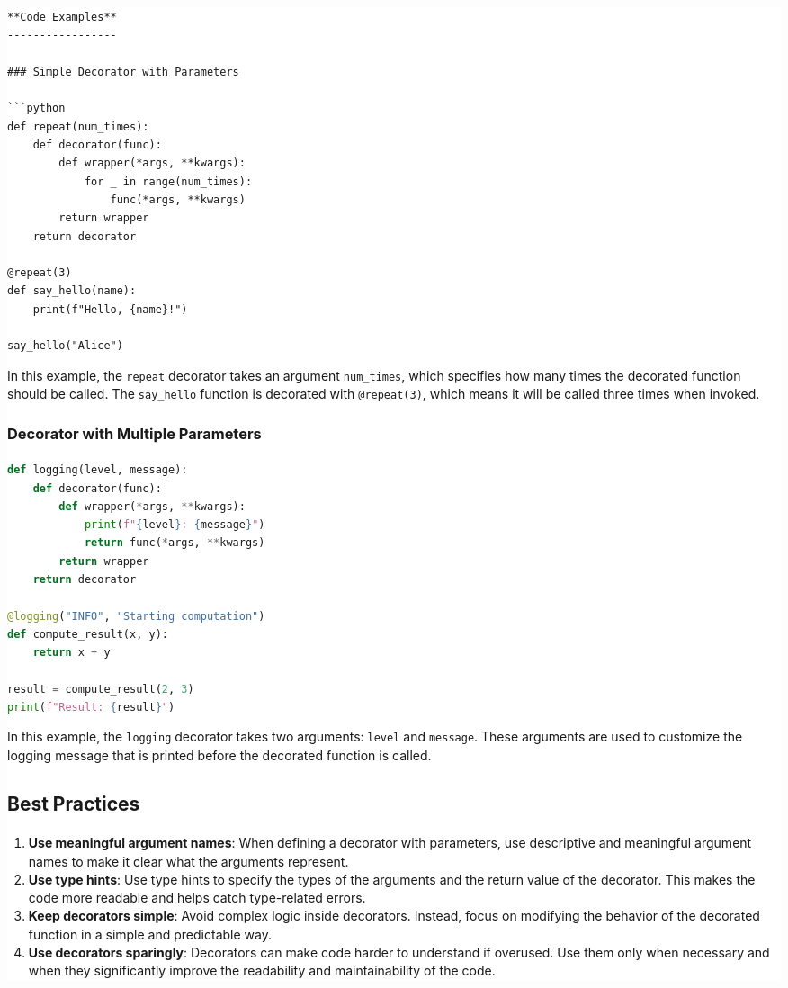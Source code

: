 ```
**Code Examples**
-----------------

### Simple Decorator with Parameters

```python
def repeat(num_times):
    def decorator(func):
        def wrapper(*args, **kwargs):
            for _ in range(num_times):
                func(*args, **kwargs)
        return wrapper
    return decorator

@repeat(3)
def say_hello(name):
    print(f"Hello, {name}!")

say_hello("Alice")
```

In this example, the `repeat` decorator takes an argument `num_times`, which specifies how many times the decorated function should be called. The `say_hello` function is decorated with `@repeat(3)`, which means it will be called three times when invoked.

### Decorator with Multiple Parameters

```python
def logging(level, message):
    def decorator(func):
        def wrapper(*args, **kwargs):
            print(f"{level}: {message}")
            return func(*args, **kwargs)
        return wrapper
    return decorator

@logging("INFO", "Starting computation")
def compute_result(x, y):
    return x + y

result = compute_result(2, 3)
print(f"Result: {result}")
```

In this example, the `logging` decorator takes two arguments: `level` and `message`. These arguments are used to customize the logging message that is printed before the decorated function is called.

**Best Practices**
------------------

1. **Use meaningful argument names**: When defining a decorator with parameters, use descriptive and meaningful argument names to make it clear what the arguments represent.
2. **Use type hints**: Use type hints to specify the types of the arguments and the return value of the decorator. This makes the code more readable and helps catch type-related errors.
3. **Keep decorators simple**: Avoid complex logic inside decorators. Instead, focus on modifying the behavior of the decorated function in a simple and predictable way.
4. **Use decorators sparingly**: Decorators can make code harder to understand if overused. Use them only when necessary and when they significantly improve the readability and maintainability of the code.
